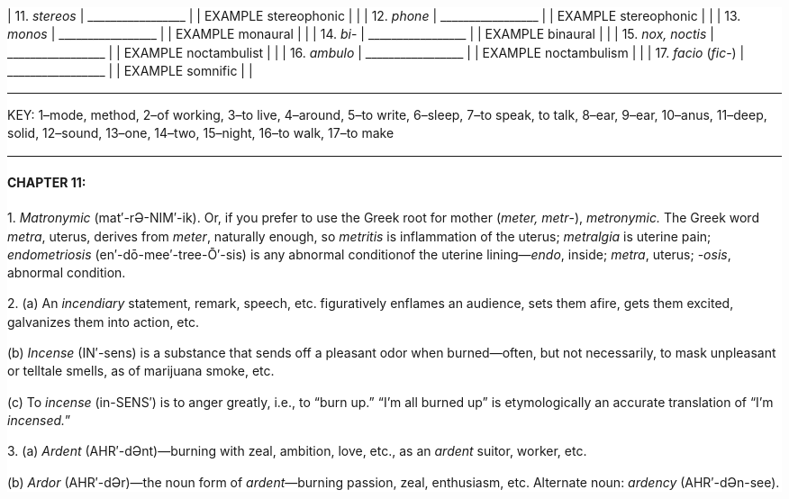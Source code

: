 | 11. _stereos_              | \_\_\_\_\_\_\_\_\_\_\_\_\_\_\_\_\_ |
| EXAMPLE   stereophonic     |                                    |
| 12. _phone_                | \_\_\_\_\_\_\_\_\_\_\_\_\_\_\_\_\_ |
| EXAMPLE   stereophonic     |                                    |
| 13. _monos_                | \_\_\_\_\_\_\_\_\_\_\_\_\_\_\_\_\_ |
| EXAMPLE   monaural         |                                    |
| 14. _bi_-                  | \_\_\_\_\_\_\_\_\_\_\_\_\_\_\_\_\_ |
| EXAMPLE   binaural         |                                    |
| 15. _nox, noctis_          | \_\_\_\_\_\_\_\_\_\_\_\_\_\_\_\_\_ |
| EXAMPLE   noctambulist     |                                    |
| 16. _ambulo_               | \_\_\_\_\_\_\_\_\_\_\_\_\_\_\_\_\_ |
| EXAMPLE   noctambulism     |                                    |
| 17. _facio_ (_fic_-)       | \_\_\_\_\_\_\_\_\_\_\_\_\_\_\_\_\_ |
| EXAMPLE   somnific         |                                    |

***

KEY:  1–mode, method, 2–of working, 3–to live, 4–around, 5–to write, 6–sleep, 7–to speak, to talk, 8–ear, 9–ear, 10–anus, 11–deep, solid, 12–sound, 13–one, 14–two, 15–night, 16–to walk, 17–to make

***

#### CHAPTER 11:

1\. _Matronymic_ (mat′-rƏ-NIM′-ik). Or, if you prefer to use the Greek root for mother (_meter, metr_-), _metronymic._ The Greek word _metra_, uterus, derives from _meter_, naturally enough, so _metritis_ is inflammation of the uterus; _metralgia_ is uterine pain; _endometriosis_ (en′-dō-mee′-tree-Ō′-sis) is any abnormal conditionof the uterine lining—_endo_, inside; _metra_, uterus; -_osis_, abnormal condition.

2\. (a) An _incendiary_ statement, remark, speech, etc. figuratively enflames an audience, sets them afire, gets them excited, galvanizes them into action, etc.

&#x20;   (b) _Incense_ (IN′-sens) is a substance that sends off a pleasant odor when burned—often, but not necessarily, to mask unpleasant or telltale smells, as of marijuana smoke, etc.

&#x20;   (c) To _incense_ (in-SENS′) is to anger greatly, i.e., to “burn up.” “I’m all burned up” is etymologically an accurate translation of “I’m _incensed._”

3\. (a) _Ardent_ (AHR′-dƏnt)—burning with zeal, ambition, love, etc., as an _ardent_ suitor, worker, etc.

&#x20;   (b) _Ardor_ (AHR′-dƏr)—the noun form of _ardent_—burning passion, zeal, enthusiasm, etc. Alternate noun: _ardency_ (AHR′-dƏn-see).

